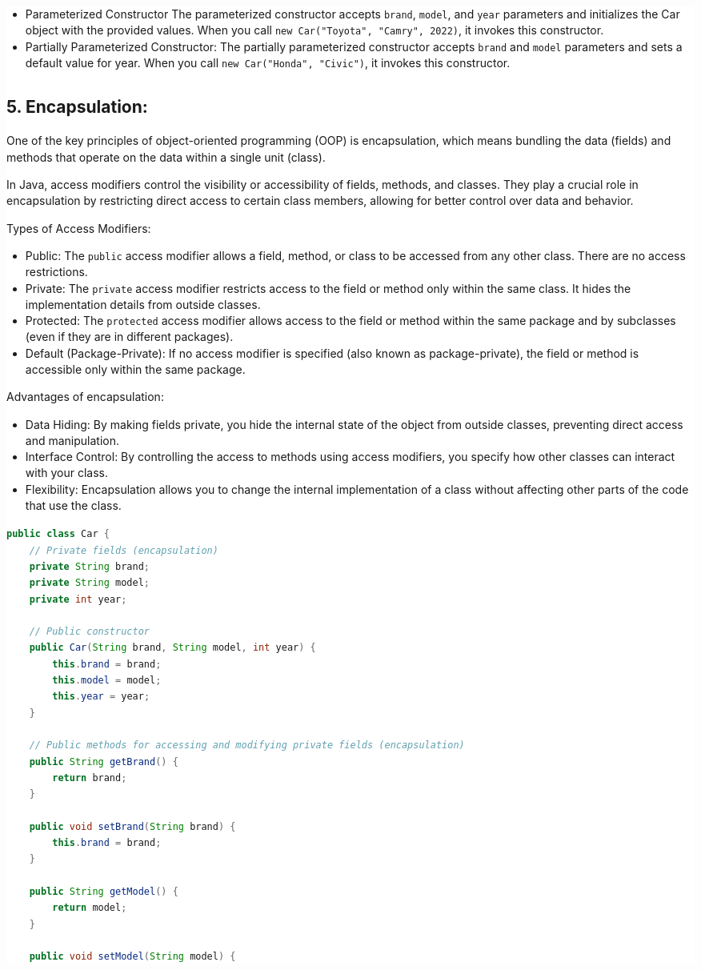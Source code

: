 - Parameterized Constructor
  The parameterized constructor accepts `brand`, `model`, and `year` parameters and initializes the Car object with the provided values.
  When you call `new Car("Toyota", "Camry", 2022)`, it invokes this constructor.
- Partially Parameterized Constructor:
  The partially parameterized constructor accepts `brand` and `model` parameters and sets a default value for year.
  When you call `new Car("Honda", "Civic")`, it invokes this constructor.

## 5. Encapsulation:
One of the key principles of object-oriented programming (OOP) is encapsulation, which means bundling the data (fields) and methods that operate on the data within a single unit (class).

In Java, access modifiers control the visibility or accessibility of fields, methods, and classes. They play a crucial role in encapsulation by restricting direct access to certain class members, allowing for better control over data and behavior.

Types of Access Modifiers:
- Public: The `public` access modifier allows a field, method, or class to be accessed from any other class.
  There are no access restrictions.
- Private: The `private` access modifier restricts access to the field or method only within the same class.
  It hides the implementation details from outside classes.
- Protected: The `protected` access modifier allows access to the field or method within the same package and by subclasses (even if they are in different packages).
- Default (Package-Private): If no access modifier is specified (also known as package-private), the field or method is accessible only within the same package.

Advantages of encapsulation:
- Data Hiding: By making fields private, you hide the internal state of the object from outside classes, preventing direct access and manipulation.
- Interface Control: By controlling the access to methods using access modifiers, you specify how other classes can interact with your class.
- Flexibility: Encapsulation allows you to change the internal implementation of a class without affecting other parts of the code that use the class.

```java
public class Car {
    // Private fields (encapsulation)
    private String brand;
    private String model;
    private int year;

    // Public constructor
    public Car(String brand, String model, int year) {
        this.brand = brand;
        this.model = model;
        this.year = year;
    }

    // Public methods for accessing and modifying private fields (encapsulation)
    public String getBrand() {
        return brand;
    }

    public void setBrand(String brand) {
        this.brand = brand;
    }

    public String getModel() {
        return model;
    }

    public void setModel(String model) {
```